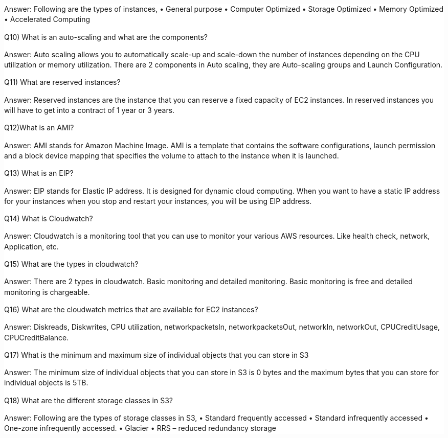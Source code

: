 Answer: Following are the types of instances,
• General purpose
• Computer Optimized
• Storage Optimized
• Memory Optimized
• Accelerated Computing

Q10) What is an auto-scaling and what are the components?

Answer: Auto scaling allows you to automatically scale-up and scale-down the number of instances
depending on the CPU utilization or memory utilization. There are 2 components in Auto scaling, they
are Auto-scaling groups and Launch Configuration.

Q11) What are reserved instances?

Answer: Reserved instances are the instance that you can reserve a fixed capacity of EC2 instances. In
reserved instances you will have to get into a contract of 1 year or 3 years.

Q12)What is an AMI?

Answer: AMI stands for Amazon Machine Image. AMI is a template that contains the software
configurations, launch permission and a block device mapping that specifies the volume to attach to
the instance when it is launched.

Q13) What is an EIP?

Answer: EIP stands for Elastic IP address. It is designed for dynamic cloud computing. When you
want to have a static IP address for your instances when you stop and restart your instances, you will
be using EIP address.

Q14) What is Cloudwatch?

Answer: Cloudwatch is a monitoring tool that you can use to monitor your various AWS resources.
Like health check, network, Application, etc.

Q15) What are the types in cloudwatch?

Answer: There are 2 types in cloudwatch. Basic monitoring and detailed monitoring. Basic monitoring
is free and detailed monitoring is chargeable.

Q16) What are the cloudwatch metrics that are available for EC2 instances?

Answer: Diskreads, Diskwrites, CPU utilization, networkpacketsIn, networkpacketsOut, networkIn,
networkOut, CPUCreditUsage, CPUCreditBalance.

Q17) What is the minimum and maximum size of individual objects that you can store in S3

Answer: The minimum size of individual objects that you can store in S3 is 0 bytes and the maximum
bytes that you can store for individual objects is 5TB.

Q18) What are the different storage classes in S3?

Answer: Following are the types of storage classes in S3,
• Standard frequently accessed
• Standard infrequently accessed • One-zone infrequently accessed.
• Glacier
• RRS – reduced redundancy storage
